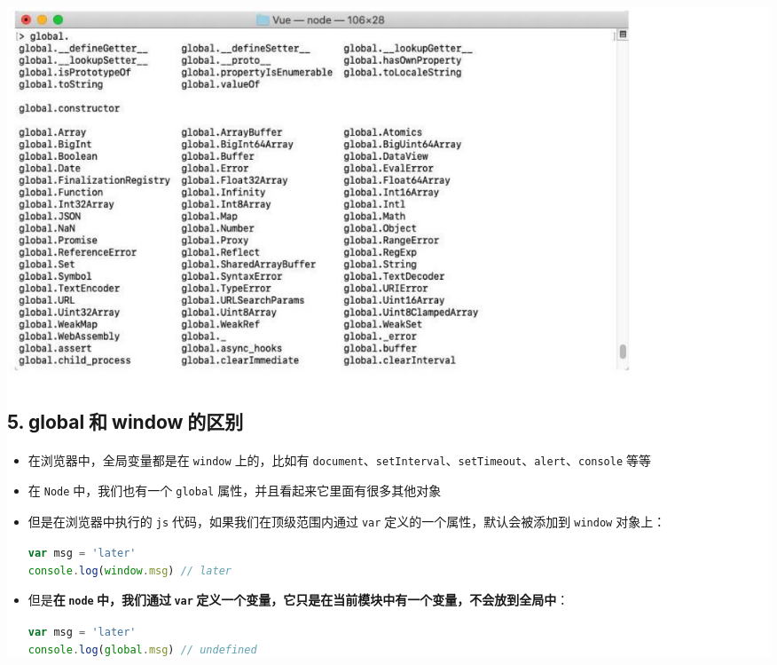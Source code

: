   <img src="./assets/image-20220722000250482.png" alt="image-20220722000250482" style="zoom:80%;" />

## 5. global 和 window 的区别

- 在浏览器中，全局变量都是在 `window` 上的，比如有 `document`、`setInterval`、`setTimeout`、`alert`、`console` 等等

- 在 `Node` 中，我们也有一个 `global` 属性，并且看起来它里面有很多其他对象

- 但是在浏览器中执行的 `js` 代码，如果我们在顶级范围内通过 `var` 定义的一个属性，默认会被添加到 `window` 对象上：

  ```js
  var msg = 'later'
  console.log(window.msg) // later
  ```

- 但是**在 `node` 中，我们通过 `var` 定义一个变量，它只是在当前模块中有一个变量，不会放到全局中**：

  ```js
  var msg = 'later'
  console.log(global.msg) // undefined
  ```




